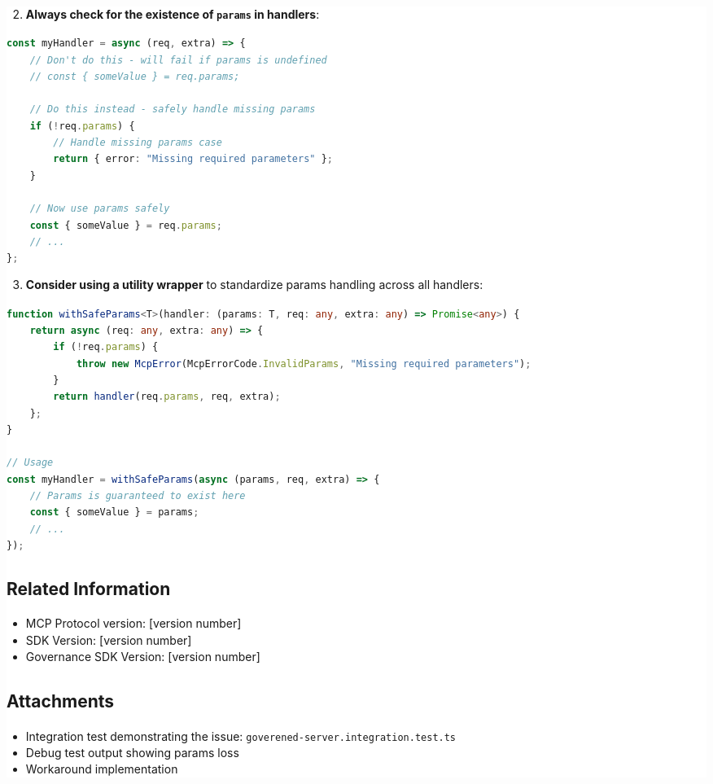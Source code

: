 2. **Always check for the existence of `params` in handlers**:
```typescript
const myHandler = async (req, extra) => {
    // Don't do this - will fail if params is undefined
    // const { someValue } = req.params;
    
    // Do this instead - safely handle missing params
    if (!req.params) {
        // Handle missing params case
        return { error: "Missing required parameters" };
    }
    
    // Now use params safely
    const { someValue } = req.params;
    // ...
};
```

3. **Consider using a utility wrapper** to standardize params handling across all handlers:
```typescript
function withSafeParams<T>(handler: (params: T, req: any, extra: any) => Promise<any>) {
    return async (req: any, extra: any) => {
        if (!req.params) {
            throw new McpError(McpErrorCode.InvalidParams, "Missing required parameters");
        }
        return handler(req.params, req, extra);
    };
}

// Usage
const myHandler = withSafeParams(async (params, req, extra) => {
    // Params is guaranteed to exist here
    const { someValue } = params;
    // ...
});
```

## Related Information
- MCP Protocol version: [version number]
- SDK Version: [version number]
- Governance SDK Version: [version number]

## Attachments
- Integration test demonstrating the issue: `goverened-server.integration.test.ts`
- Debug test output showing params loss
- Workaround implementation 